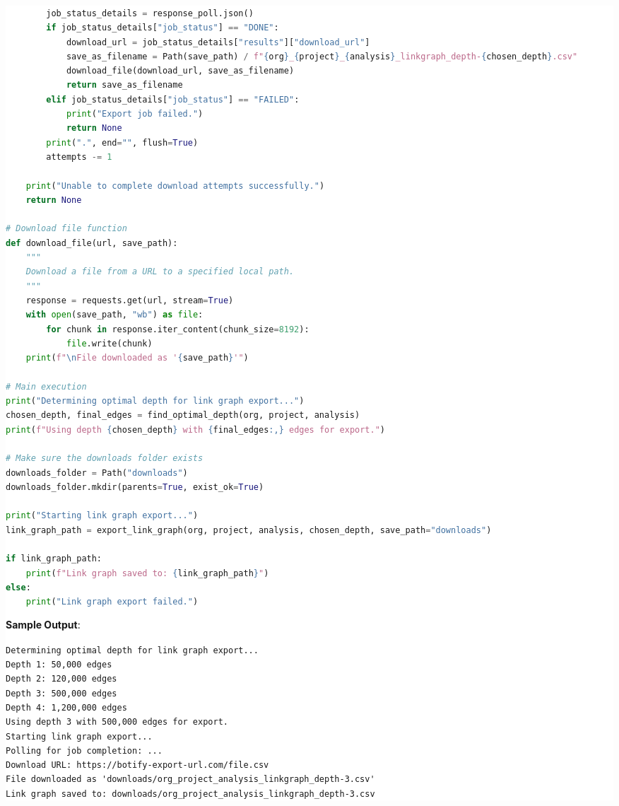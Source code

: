```python
        job_status_details = response_poll.json()
        if job_status_details["job_status"] == "DONE":
            download_url = job_status_details["results"]["download_url"]
            save_as_filename = Path(save_path) / f"{org}_{project}_{analysis}_linkgraph_depth-{chosen_depth}.csv"
            download_file(download_url, save_as_filename)
            return save_as_filename
        elif job_status_details["job_status"] == "FAILED":
            print("Export job failed.")
            return None
        print(".", end="", flush=True)
        attempts -= 1

    print("Unable to complete download attempts successfully.")
    return None

# Download file function
def download_file(url, save_path):
    """
    Download a file from a URL to a specified local path.
    """
    response = requests.get(url, stream=True)
    with open(save_path, "wb") as file:
        for chunk in response.iter_content(chunk_size=8192):
            file.write(chunk)
    print(f"\nFile downloaded as '{save_path}'")

# Main execution
print("Determining optimal depth for link graph export...")
chosen_depth, final_edges = find_optimal_depth(org, project, analysis)
print(f"Using depth {chosen_depth} with {final_edges:,} edges for export.")

# Make sure the downloads folder exists
downloads_folder = Path("downloads")
downloads_folder.mkdir(parents=True, exist_ok=True)

print("Starting link graph export...")
link_graph_path = export_link_graph(org, project, analysis, chosen_depth, save_path="downloads")

if link_graph_path:
    print(f"Link graph saved to: {link_graph_path}")
else:
    print("Link graph export failed.")

```

**Sample Output**:
```
Determining optimal depth for link graph export...
Depth 1: 50,000 edges
Depth 2: 120,000 edges
Depth 3: 500,000 edges
Depth 4: 1,200,000 edges
Using depth 3 with 500,000 edges for export.
Starting link graph export...
Polling for job completion: ...
Download URL: https://botify-export-url.com/file.csv
File downloaded as 'downloads/org_project_analysis_linkgraph_depth-3.csv'
Link graph saved to: downloads/org_project_analysis_linkgraph_depth-3.csv
```

